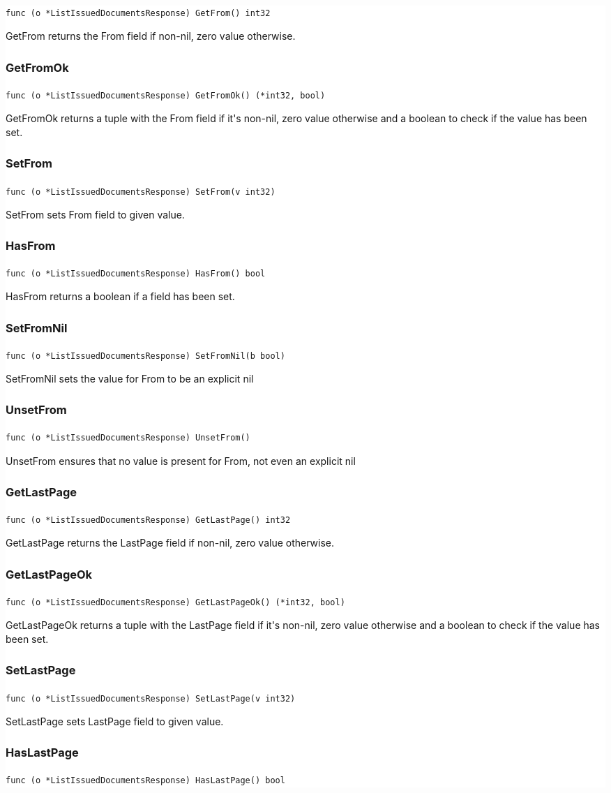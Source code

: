 `func (o *ListIssuedDocumentsResponse) GetFrom() int32`

GetFrom returns the From field if non-nil, zero value otherwise.

### GetFromOk

`func (o *ListIssuedDocumentsResponse) GetFromOk() (*int32, bool)`

GetFromOk returns a tuple with the From field if it's non-nil, zero value otherwise
and a boolean to check if the value has been set.

### SetFrom

`func (o *ListIssuedDocumentsResponse) SetFrom(v int32)`

SetFrom sets From field to given value.

### HasFrom

`func (o *ListIssuedDocumentsResponse) HasFrom() bool`

HasFrom returns a boolean if a field has been set.

### SetFromNil

`func (o *ListIssuedDocumentsResponse) SetFromNil(b bool)`

 SetFromNil sets the value for From to be an explicit nil

### UnsetFrom
`func (o *ListIssuedDocumentsResponse) UnsetFrom()`

UnsetFrom ensures that no value is present for From, not even an explicit nil
### GetLastPage

`func (o *ListIssuedDocumentsResponse) GetLastPage() int32`

GetLastPage returns the LastPage field if non-nil, zero value otherwise.

### GetLastPageOk

`func (o *ListIssuedDocumentsResponse) GetLastPageOk() (*int32, bool)`

GetLastPageOk returns a tuple with the LastPage field if it's non-nil, zero value otherwise
and a boolean to check if the value has been set.

### SetLastPage

`func (o *ListIssuedDocumentsResponse) SetLastPage(v int32)`

SetLastPage sets LastPage field to given value.

### HasLastPage

`func (o *ListIssuedDocumentsResponse) HasLastPage() bool`
